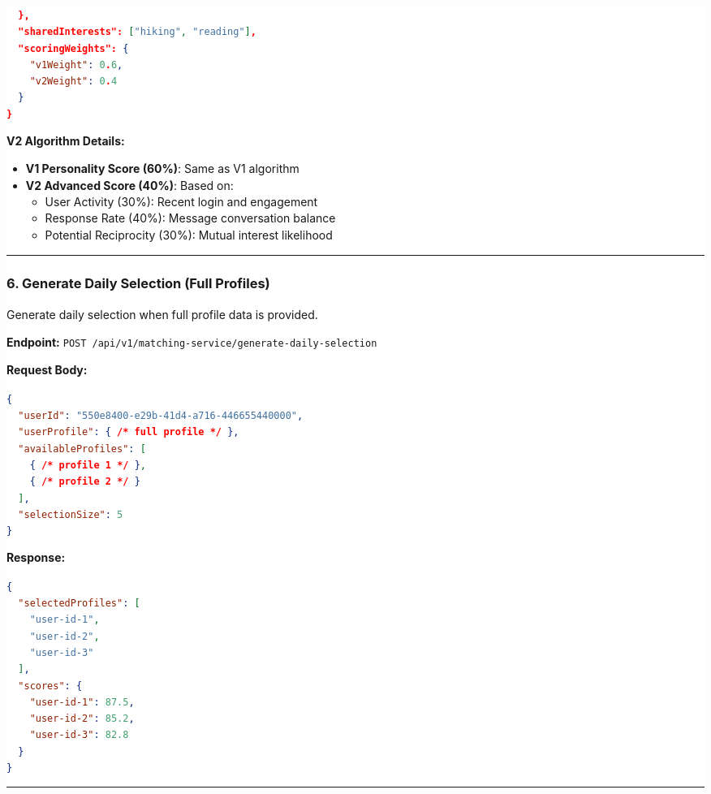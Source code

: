 ```json
  },
  "sharedInterests": ["hiking", "reading"],
  "scoringWeights": {
    "v1Weight": 0.6,
    "v2Weight": 0.4
  }
}
```

**V2 Algorithm Details:**

- **V1 Personality Score (60%)**: Same as V1 algorithm
- **V2 Advanced Score (40%)**: Based on:
  - User Activity (30%): Recent login and engagement
  - Response Rate (40%): Message conversation balance
  - Potential Reciprocity (30%): Mutual interest likelihood

---

### 6. Generate Daily Selection (Full Profiles)

Generate daily selection when full profile data is provided.

**Endpoint:** `POST /api/v1/matching-service/generate-daily-selection`

**Request Body:**
```json
{
  "userId": "550e8400-e29b-41d4-a716-446655440000",
  "userProfile": { /* full profile */ },
  "availableProfiles": [
    { /* profile 1 */ },
    { /* profile 2 */ }
  ],
  "selectionSize": 5
}
```

**Response:**
```json
{
  "selectedProfiles": [
    "user-id-1",
    "user-id-2",
    "user-id-3"
  ],
  "scores": {
    "user-id-1": 87.5,
    "user-id-2": 85.2,
    "user-id-3": 82.8
  }
}
```

---